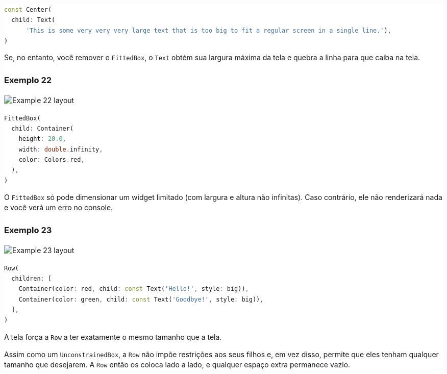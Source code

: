 <?code-excerpt "lib/main.dart (Example21)" replace="/(return |;)//g"?>
```dart
const Center(
  child: Text(
      'This is some very very very large text that is too big to fit a regular screen in a single line.'),
)
```

Se, no entanto, você remover o `FittedBox`,
o `Text` obtém sua largura máxima da tela
e quebra a linha para que caiba na tela.


### Exemplo 22

<img src='/assets/images/docs/ui/layout/layout-22.png' class="mw-100" alt="Example 22 layout">

<?code-excerpt "lib/main.dart (Example22)" replace="/(return |;)//g"?>
```dart
FittedBox(
  child: Container(
    height: 20.0,
    width: double.infinity,
    color: Colors.red,
  ),
)
```

O `FittedBox` só pode dimensionar um widget
limitado (com largura e altura não infinitas).
Caso contrário, ele não renderizará nada e
você verá um erro no console.


### Exemplo 23

<img src='/assets/images/docs/ui/layout/layout-23.png' class="mw-100" alt="Example 23 layout">

<?code-excerpt "lib/main.dart (Example23)" replace="/(return |;)//g"?>
```dart
Row(
  children: [
    Container(color: red, child: const Text('Hello!', style: big)),
    Container(color: green, child: const Text('Goodbye!', style: big)),
  ],
)
```

A tela força a `Row` a ter exatamente o mesmo
tamanho que a tela.

Assim como um `UnconstrainedBox`, a `Row` não
impõe restrições aos seus filhos e, em vez disso,
permite que eles tenham qualquer tamanho que desejarem.
A `Row` então os coloca lado a lado,
e qualquer espaço extra permanece vazio.
